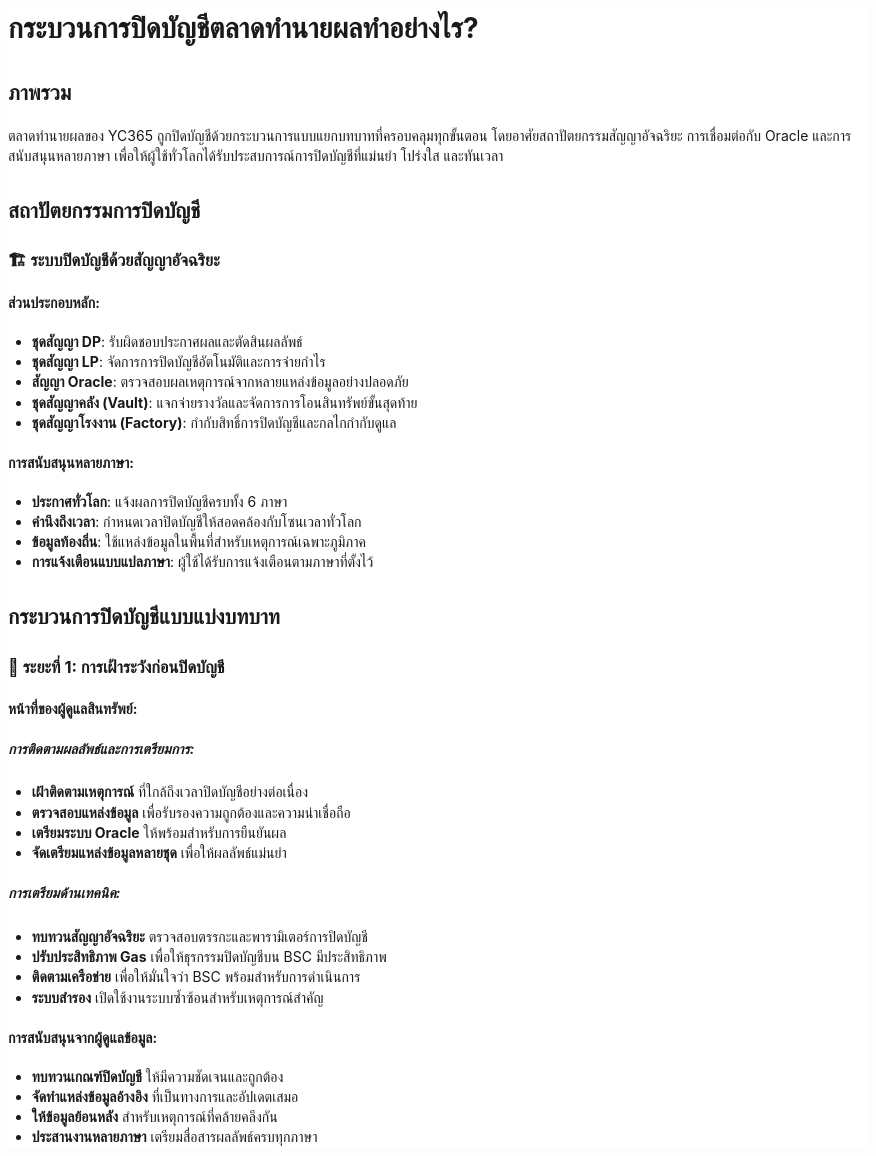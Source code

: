 # กระบวนการปิดบัญชีตลาดทำนายผลทำอย่างไร?

## ภาพรวม

ตลาดทำนายผลของ YC365 ถูกปิดบัญชีด้วยกระบวนการแบบแยกบทบาทที่ครอบคลุมทุกขั้นตอน โดยอาศัยสถาปัตยกรรมสัญญาอัจฉริยะ การเชื่อมต่อกับ Oracle และการสนับสนุนหลายภาษา เพื่อให้ผู้ใช้ทั่วโลกได้รับประสบการณ์การปิดบัญชีที่แม่นยำ โปร่งใส และทันเวลา

## สถาปัตยกรรมการปิดบัญชี

### 🏗️ **ระบบปิดบัญชีด้วยสัญญาอัจฉริยะ**

#### **ส่วนประกอบหลัก**:
- **ชุดสัญญา DP**: รับผิดชอบประกาศผลและตัดสินผลลัพธ์
- **ชุดสัญญา LP**: จัดการการปิดบัญชีอัตโนมัติและการจ่ายกำไร
- **สัญญา Oracle**: ตรวจสอบผลเหตุการณ์จากหลายแหล่งข้อมูลอย่างปลอดภัย
- **ชุดสัญญาคลัง (Vault)**: แจกจ่ายรางวัลและจัดการการโอนสินทรัพย์ขั้นสุดท้าย
- **ชุดสัญญาโรงงาน (Factory)**: กำกับสิทธิ์การปิดบัญชีและกลไกกำกับดูแล

#### **การสนับสนุนหลายภาษา**:
- **ประกาศทั่วโลก**: แจ้งผลการปิดบัญชีครบทั้ง 6 ภาษา
- **คำนึงถึงเวลา**: กำหนดเวลาปิดบัญชีให้สอดคล้องกับโซนเวลาทั่วโลก
- **ข้อมูลท้องถิ่น**: ใช้แหล่งข้อมูลในพื้นที่สำหรับเหตุการณ์เฉพาะภูมิภาค
- **การแจ้งเตือนแบบแปลภาษา**: ผู้ใช้ได้รับการแจ้งเตือนตามภาษาที่ตั้งไว้

## กระบวนการปิดบัญชีแบบแบ่งบทบาท

### 🎯 **ระยะที่ 1: การเฝ้าระวังก่อนปิดบัญชี**

#### **หน้าที่ของผู้ดูแลสินทรัพย์**:

##### **การติดตามผลลัพธ์และการเตรียมการ**:
- **เฝ้าติดตามเหตุการณ์** ที่ใกล้ถึงเวลาปิดบัญชีอย่างต่อเนื่อง
- **ตรวจสอบแหล่งข้อมูล** เพื่อรับรองความถูกต้องและความน่าเชื่อถือ
- **เตรียมระบบ Oracle** ให้พร้อมสำหรับการยืนยันผล
- **จัดเตรียมแหล่งข้อมูลหลายชุด** เพื่อให้ผลลัพธ์แม่นยำ

##### **การเตรียมด้านเทคนิค**:
- **ทบทวนสัญญาอัจฉริยะ** ตรวจสอบตรรกะและพารามิเตอร์การปิดบัญชี
- **ปรับประสิทธิภาพ Gas** เพื่อให้ธุรกรรมปิดบัญชีบน BSC มีประสิทธิภาพ
- **ติดตามเครือข่าย** เพื่อให้มั่นใจว่า BSC พร้อมสำหรับการดำเนินการ
- **ระบบสำรอง** เปิดใช้งานระบบซ้ำซ้อนสำหรับเหตุการณ์สำคัญ

#### **การสนับสนุนจากผู้ดูแลข้อมูล**:
- **ทบทวนเกณฑ์ปิดบัญชี** ให้มีความชัดเจนและถูกต้อง
- **จัดทำแหล่งข้อมูลอ้างอิง** ที่เป็นทางการและอัปเดตเสมอ
- **ให้ข้อมูลย้อนหลัง** สำหรับเหตุการณ์ที่คล้ายคลึงกัน
- **ประสานงานหลายภาษา** เตรียมสื่อสารผลลัพธ์ครบทุกภาษา
